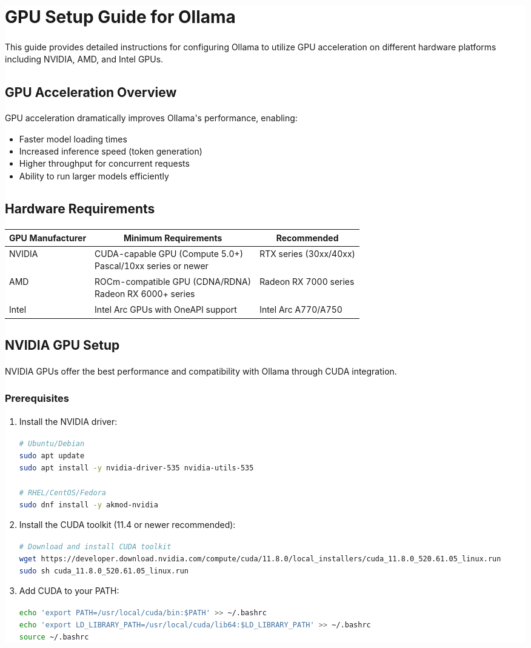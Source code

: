 # GPU Setup Guide for Ollama

This guide provides detailed instructions for configuring Ollama to utilize GPU acceleration on different hardware platforms including NVIDIA, AMD, and Intel GPUs.

## GPU Acceleration Overview

GPU acceleration dramatically improves Ollama's performance, enabling:

- Faster model loading times
- Increased inference speed (token generation)
- Higher throughput for concurrent requests
- Ability to run larger models efficiently

## Hardware Requirements

| GPU Manufacturer | Minimum Requirements | Recommended |
|-----------------|----------------------|-------------|
| NVIDIA | CUDA-capable GPU (Compute 5.0+)<br>Pascal/10xx series or newer | RTX series (30xx/40xx) |
| AMD | ROCm-compatible GPU (CDNA/RDNA)<br>Radeon RX 6000+ series | Radeon RX 7000 series |
| Intel | Intel Arc GPUs with OneAPI support | Intel Arc A770/A750 |

## NVIDIA GPU Setup

NVIDIA GPUs offer the best performance and compatibility with Ollama through CUDA integration.

### Prerequisites

1. Install the NVIDIA driver:
   ```bash
   # Ubuntu/Debian
   sudo apt update
   sudo apt install -y nvidia-driver-535 nvidia-utils-535
   
   # RHEL/CentOS/Fedora
   sudo dnf install -y akmod-nvidia
   ```

2. Install the CUDA toolkit (11.4 or newer recommended):
   ```bash
   # Download and install CUDA toolkit
   wget https://developer.download.nvidia.com/compute/cuda/11.8.0/local_installers/cuda_11.8.0_520.61.05_linux.run
   sudo sh cuda_11.8.0_520.61.05_linux.run
   ```

3. Add CUDA to your PATH:
   ```bash
   echo 'export PATH=/usr/local/cuda/bin:$PATH' >> ~/.bashrc
   echo 'export LD_LIBRARY_PATH=/usr/local/cuda/lib64:$LD_LIBRARY_PATH' >> ~/.bashrc
   source ~/.bashrc
   ```
